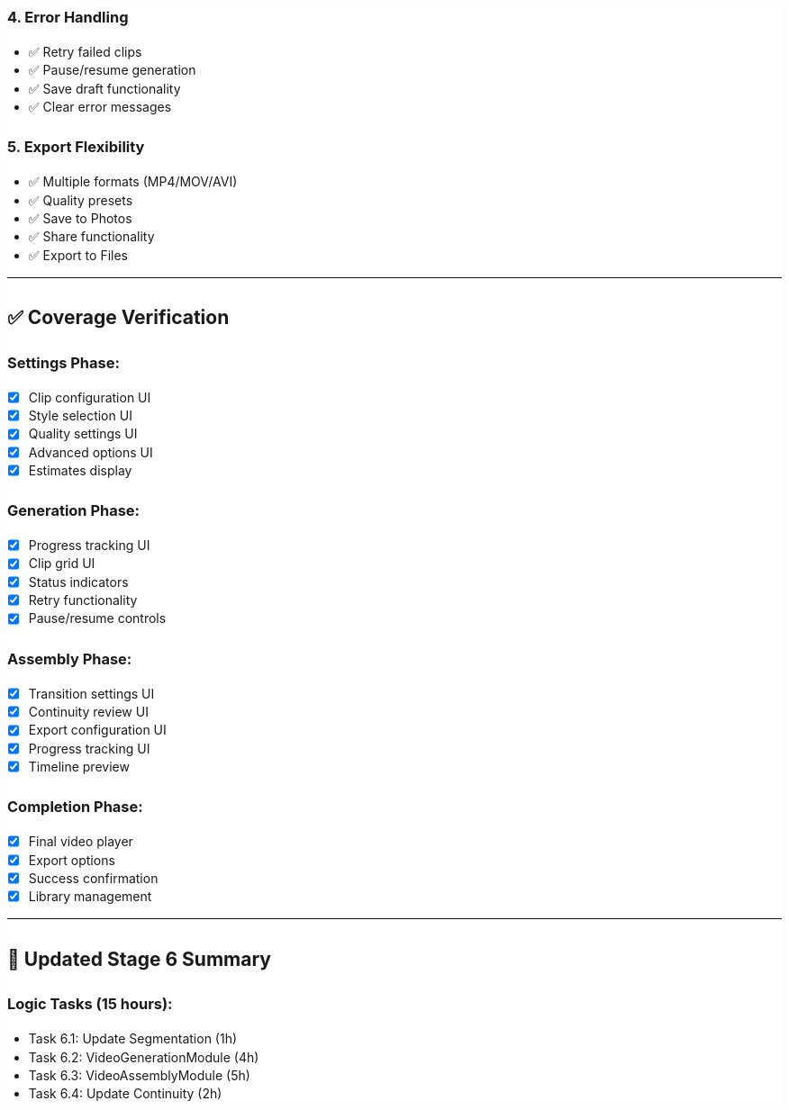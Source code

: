 ### 4. Error Handling
- ✅ Retry failed clips
- ✅ Pause/resume generation
- ✅ Save draft functionality
- ✅ Clear error messages

### 5. Export Flexibility
- ✅ Multiple formats (MP4/MOV/AVI)
- ✅ Quality presets
- ✅ Save to Photos
- ✅ Share functionality
- ✅ Export to Files

---

## ✅ Coverage Verification

### Settings Phase:
- [x] Clip configuration UI
- [x] Style selection UI
- [x] Quality settings UI
- [x] Advanced options UI
- [x] Estimates display

### Generation Phase:
- [x] Progress tracking UI
- [x] Clip grid UI
- [x] Status indicators
- [x] Retry functionality
- [x] Pause/resume controls

### Assembly Phase:
- [x] Transition settings UI
- [x] Continuity review UI
- [x] Export configuration UI
- [x] Progress tracking UI
- [x] Timeline preview

### Completion Phase:
- [x] Final video player
- [x] Export options
- [x] Success confirmation
- [x] Library management

---

## 🚀 Updated Stage 6 Summary

### Logic Tasks (15 hours):
- Task 6.1: Update Segmentation (1h)
- Task 6.2: VideoGenerationModule (4h)
- Task 6.3: VideoAssemblyModule (5h)
- Task 6.4: Update Continuity (2h)
